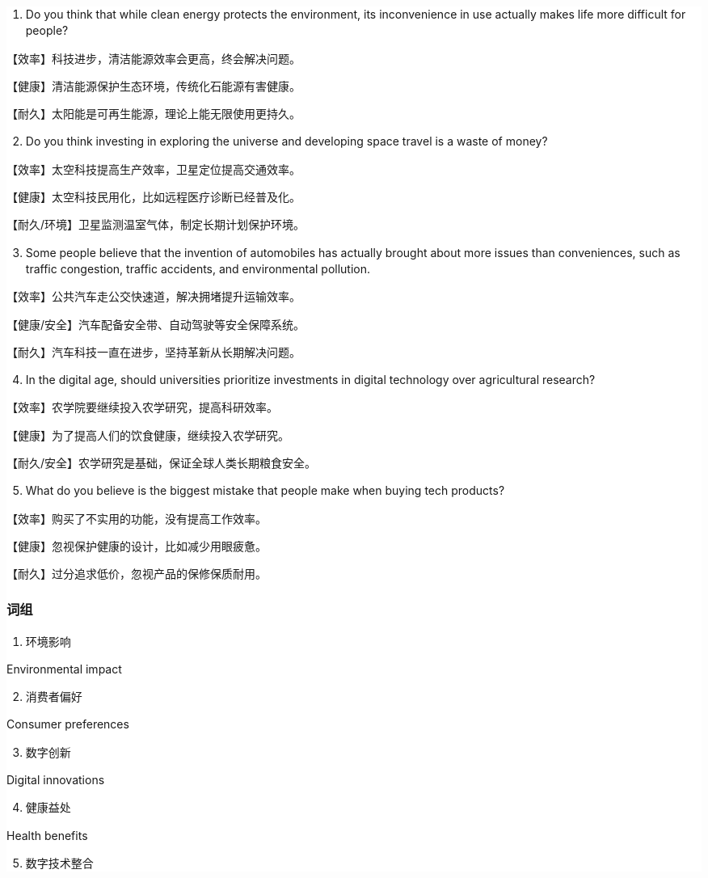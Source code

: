 1. Do you think that while clean energy protects the environment, its inconvenience in use actually makes life more difficult for people?

【效率】科技进步，清洁能源效率会更高，终会解决问题。

【健康】清洁能源保护生态环境，传统化石能源有害健康。

【耐久】太阳能是可再生能源，理论上能无限使用更持久。

2. Do you think investing in exploring the universe and developing space travel is a waste of money?

【效率】太空科技提高生产效率，卫星定位提高交通效率。

【健康】太空科技民用化，比如远程医疗诊断已经普及化。

【耐久/环境】卫星监测温室气体，制定长期计划保护环境。

3. Some people believe that the invention of automobiles has actually brought about more issues than conveniences, such as traffic congestion, traffic accidents, and environmental pollution.

【效率】公共汽车走公交快速道，解决拥堵提升运输效率。

【健康/安全】汽车配备安全带、自动驾驶等安全保障系统。

【耐久】汽车科技一直在进步，坚持革新从长期解决问题。

4. In the digital age, should universities prioritize investments in digital technology over agricultural research?

【效率】农学院要继续投入农学研究，提高科研效率。

【健康】为了提高人们的饮食健康，继续投入农学研究。

【耐久/安全】农学研究是基础，保证全球人类长期粮食安全。

5. What do you believe is the biggest mistake that people make when buying tech products?

【效率】购买了不实用的功能，没有提高工作效率。

【健康】忽视保护健康的设计，比如减少用眼疲惫。

【耐久】过分追求低价，忽视产品的保修保质耐用。

### 词组

1. 环境影响

Environmental impact

2. 消费者偏好

Consumer preferences

3. 数字创新

Digital innovations

4. 健康益处

Health benefits

5. 数字技术整合
